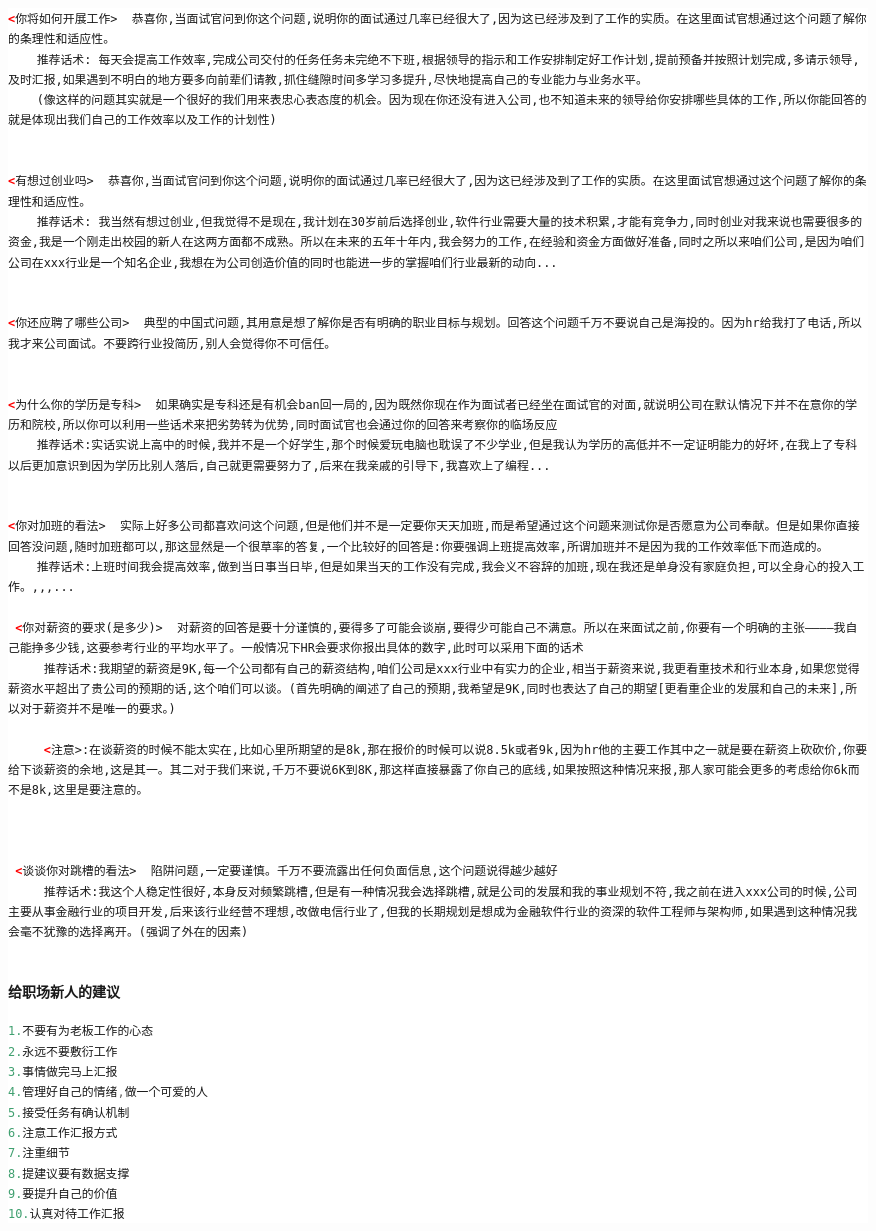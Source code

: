 ```html
<你将如何开展工作>  恭喜你,当面试官问到你这个问题,说明你的面试通过几率已经很大了,因为这已经涉及到了工作的实质。在这里面试官想通过这个问题了解你的条理性和适应性。
    推荐话术: 每天会提高工作效率,完成公司交付的任务任务未完绝不下班,根据领导的指示和工作安排制定好工作计划,提前预备并按照计划完成,多请示领导,及时汇报,如果遇到不明白的地方要多向前辈们请教,抓住缝隙时间多学习多提升,尽快地提高自己的专业能力与业务水平。
    (像这样的问题其实就是一个很好的我们用来表忠心表态度的机会。因为现在你还没有进入公司,也不知道未来的领导给你安排哪些具体的工作,所以你能回答的就是体现出我们自己的工作效率以及工作的计划性)
    
    
<有想过创业吗>  恭喜你,当面试官问到你这个问题,说明你的面试通过几率已经很大了,因为这已经涉及到了工作的实质。在这里面试官想通过这个问题了解你的条理性和适应性。
    推荐话术: 我当然有想过创业,但我觉得不是现在,我计划在30岁前后选择创业,软件行业需要大量的技术积累,才能有竞争力,同时创业对我来说也需要很多的资金,我是一个刚走出校园的新人在这两方面都不成熟。所以在未来的五年十年内,我会努力的工作,在经验和资金方面做好准备,同时之所以来咱们公司,是因为咱们公司在xxx行业是一个知名企业,我想在为公司创造价值的同时也能进一步的掌握咱们行业最新的动向...
    
    
<你还应聘了哪些公司>  典型的中国式问题,其用意是想了解你是否有明确的职业目标与规划。回答这个问题千万不要说自己是海投的。因为hr给我打了电话,所以我才来公司面试。不要跨行业投简历,别人会觉得你不可信任。
    
    
<为什么你的学历是专科>  如果确实是专科还是有机会ban回一局的,因为既然你现在作为面试者已经坐在面试官的对面,就说明公司在默认情况下并不在意你的学历和院校,所以你可以利用一些话术来把劣势转为优势,同时面试官也会通过你的回答来考察你的临场反应
    推荐话术:实话实说上高中的时候,我并不是一个好学生,那个时候爱玩电脑也耽误了不少学业,但是我认为学历的高低并不一定证明能力的好坏,在我上了专科以后更加意识到因为学历比别人落后,自己就更需要努力了,后来在我亲戚的引导下,我喜欢上了编程...
    
    
<你对加班的看法>  实际上好多公司都喜欢问这个问题,但是他们并不是一定要你天天加班,而是希望通过这个问题来测试你是否愿意为公司奉献。但是如果你直接回答没问题,随时加班都可以,那这显然是一个很草率的答复,一个比较好的回答是:你要强调上班提高效率,所谓加班并不是因为我的工作效率低下而造成的。
    推荐话术:上班时间我会提高效率,做到当日事当日毕,但是如果当天的工作没有完成,我会义不容辞的加班,现在我还是单身没有家庭负担,可以全身心的投入工作。,,,...

 <你对薪资的要求(是多少)>  对薪资的回答是要十分谨慎的,要得多了可能会谈崩,要得少可能自己不满意。所以在来面试之前,你要有一个明确的主张————我自己能挣多少钱,这要参考行业的平均水平了。一般情况下HR会要求你报出具体的数字,此时可以采用下面的话术
     推荐话术:我期望的薪资是9K,每一个公司都有自己的薪资结构,咱们公司是xxx行业中有实力的企业,相当于薪资来说,我更看重技术和行业本身,如果您觉得薪资水平超出了贵公司的预期的话,这个咱们可以谈。(首先明确的阐述了自己的预期,我希望是9K,同时也表达了自己的期望[更看重企业的发展和自己的未来],所以对于薪资并不是唯一的要求。)
     
     <注意>:在谈薪资的时候不能太实在,比如心里所期望的是8k,那在报价的时候可以说8.5k或者9k,因为hr他的主要工作其中之一就是要在薪资上砍砍价,你要给下谈薪资的余地,这是其一。其二对于我们来说,千万不要说6K到8K,那这样直接暴露了你自己的底线,如果按照这种情况来报,那人家可能会更多的考虑给你6k而不是8k,这里是要注意的。
         
         
         
 <谈谈你对跳槽的看法>  陷阱问题,一定要谨慎。千万不要流露出任何负面信息,这个问题说得越少越好
     推荐话术:我这个人稳定性很好,本身反对频繁跳槽,但是有一种情况我会选择跳槽,就是公司的发展和我的事业规划不符,我之前在进入xxx公司的时候,公司主要从事金融行业的项目开发,后来该行业经营不理想,改做电信行业了,但我的长期规划是想成为金融软件行业的资深的软件工程师与架构师,如果遇到这种情况我会毫不犹豫的选择离开。(强调了外在的因素)
    
```



#### 给职场新人的建议

```java
1.不要有为老板工作的心态
2.永远不要敷衍工作
3.事情做完马上汇报
4.管理好自己的情绪,做一个可爱的人
5.接受任务有确认机制
6.注意工作汇报方式
7.注重细节
8.提建议要有数据支撑
9.要提升自己的价值
10.认真对待工作汇报
```
